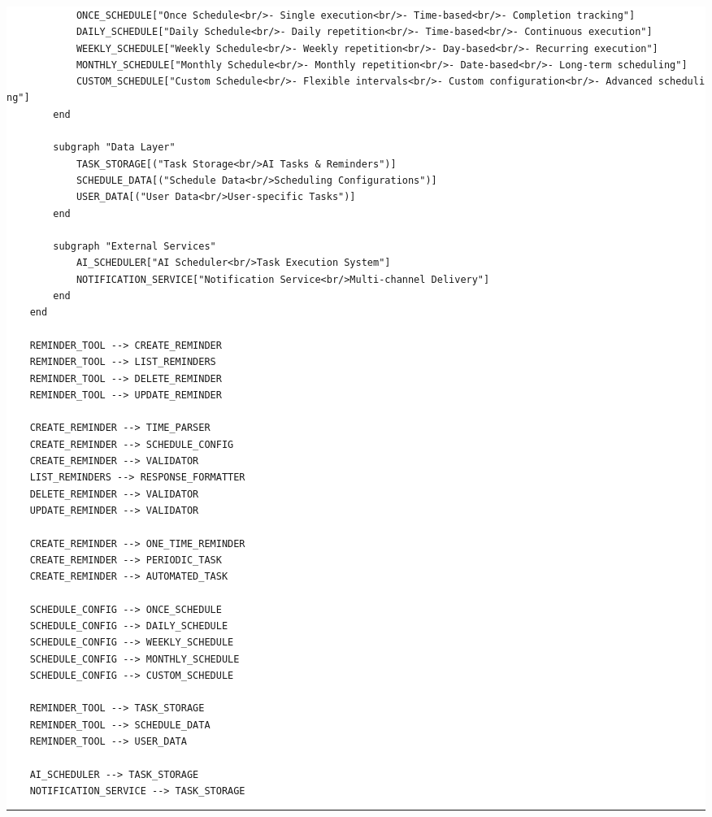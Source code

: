 ```mermaid
            ONCE_SCHEDULE["Once Schedule<br/>- Single execution<br/>- Time-based<br/>- Completion tracking"]
            DAILY_SCHEDULE["Daily Schedule<br/>- Daily repetition<br/>- Time-based<br/>- Continuous execution"]
            WEEKLY_SCHEDULE["Weekly Schedule<br/>- Weekly repetition<br/>- Day-based<br/>- Recurring execution"]
            MONTHLY_SCHEDULE["Monthly Schedule<br/>- Monthly repetition<br/>- Date-based<br/>- Long-term scheduling"]
            CUSTOM_SCHEDULE["Custom Schedule<br/>- Flexible intervals<br/>- Custom configuration<br/>- Advanced scheduling"]
        end

        subgraph "Data Layer"
            TASK_STORAGE[("Task Storage<br/>AI Tasks & Reminders")]
            SCHEDULE_DATA[("Schedule Data<br/>Scheduling Configurations")]
            USER_DATA[("User Data<br/>User-specific Tasks")]
        end

        subgraph "External Services"
            AI_SCHEDULER["AI Scheduler<br/>Task Execution System"]
            NOTIFICATION_SERVICE["Notification Service<br/>Multi-channel Delivery"]
        end
    end

    REMINDER_TOOL --> CREATE_REMINDER
    REMINDER_TOOL --> LIST_REMINDERS
    REMINDER_TOOL --> DELETE_REMINDER
    REMINDER_TOOL --> UPDATE_REMINDER

    CREATE_REMINDER --> TIME_PARSER
    CREATE_REMINDER --> SCHEDULE_CONFIG
    CREATE_REMINDER --> VALIDATOR
    LIST_REMINDERS --> RESPONSE_FORMATTER
    DELETE_REMINDER --> VALIDATOR
    UPDATE_REMINDER --> VALIDATOR

    CREATE_REMINDER --> ONE_TIME_REMINDER
    CREATE_REMINDER --> PERIODIC_TASK
    CREATE_REMINDER --> AUTOMATED_TASK

    SCHEDULE_CONFIG --> ONCE_SCHEDULE
    SCHEDULE_CONFIG --> DAILY_SCHEDULE
    SCHEDULE_CONFIG --> WEEKLY_SCHEDULE
    SCHEDULE_CONFIG --> MONTHLY_SCHEDULE
    SCHEDULE_CONFIG --> CUSTOM_SCHEDULE

    REMINDER_TOOL --> TASK_STORAGE
    REMINDER_TOOL --> SCHEDULE_DATA
    REMINDER_TOOL --> USER_DATA

    AI_SCHEDULER --> TASK_STORAGE
    NOTIFICATION_SERVICE --> TASK_STORAGE
```

---